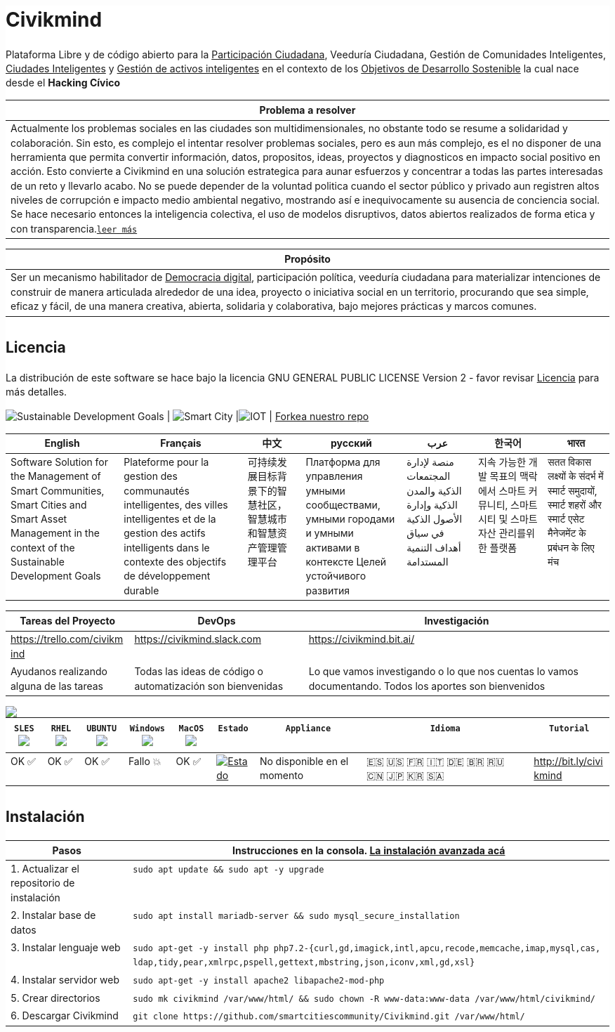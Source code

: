 # Civikmind
Plataforma Libre y de código abierto para la [Participación Ciudadana](https://es.wikipedia.org/wiki/Participaci%C3%B3n_ciudadana), Veeduría Ciudadana, Gestión de Comunidades Inteligentes, [Ciudades Inteligentes](https://es.wikipedia.org/wiki/Ciudad_inteligente) y [Gestión de activos inteligentes](https://es.wikipedia.org/wiki/Gesti%C3%B3n_de_activos) en el contexto de los [Objetivos de Desarrollo Sostenible](http://www.undp.org/content/undp/es/home/sustainable-development-goals.html) la cual nace desde el **Hacking Cívico**

| Problema a resolver |
| --- |
| Actualmente los problemas sociales en las ciudades son multidimensionales, no obstante todo se resume a solidaridad y colaboración. Sin esto, es complejo el intentar resolver problemas sociales, pero es aun más complejo, es el no disponer de una herramienta que permita convertir información, datos, propositos, ideas, proyectos y diagnosticos en impacto social positivo en acción. Esto convierte a Civikmind en una solución estrategica para aunar esfuerzos y concentrar a todas las partes interesadas de un reto y llevarlo acabo. No se puede depender de la voluntad politica cuando el sector público y privado aun registren altos niveles de corrupción e impacto medio ambiental negativo, mostrando así e inequivocamente su ausencia de conciencia social. Se hace necesario entonces la inteligencia colectiva, el uso de modelos disruptivos, datos abiertos  realizados de forma etica y con transparencia.[`leer más`](https://github.com/smartcitiescommunity/smartlib)|

| Propósito |
| --- |
| Ser un mecanismo habilitador de [Democracia digital](https://es.wikipedia.org/wiki/Democracia_digital), participación política, veeduría ciudadana para materializar intenciones de construir de manera articulada alrededor de una idea, proyecto o iniciativa social en un territorio, procurando que sea simple, eficaz y fácil, de una manera creativa, abierta, solidaria y colaborativa, bajo mejores prácticas y marcos comunes.  |



## Licencia

La distribución de este software se hace bajo la licencia GNU GENERAL PUBLIC LICENSE Version 2 - favor revisar [Licencia](https://github.com/smartcitiescommunity/Civikmind/blob/main/LICENSE) para más detalles.

![Sustainable Development Goals](https://img.shields.io/badge/Sustainable%20Development%20Goals-Ready-blueviolet)
 | ![Smart City](https://img.shields.io/badge/Smart%20Citiy-%20Ready-orange) |![IOT](https://img.shields.io/badge/IOT-%20Ready-brightgreen)  | [Forkea nuestro repo](https://github.com/smartcitiescommunity/Civikmind/fork)
 
 |English | Français | 中文| русский |عرب|한국어|भारत|
|------------ | -------------|------------ | -------------|-------------|-------------|-------------|
| Software Solution for the Management of Smart Communities, Smart Cities and Smart Asset Management in the context of the Sustainable Development Goals| Plateforme pour la gestion des communautés intelligentes, des villes intelligentes et de la gestion des actifs intelligents dans le contexte des objectifs de développement durable | 可持续发展目标背景下的智慧社区，智慧城市和智慧资产管理管理平台| Платформа для управления умными сообществами, умными городами и умными активами в контексте Целей устойчивого развития | منصة لإدارة المجتمعات الذكية والمدن الذكية وإدارة الأصول الذكية في سياق أهداف التنمية المستدامة | 지속 가능한 개발 목표의 맥락에서 스마트 커뮤니티, 스마트 시티 및 스마트 자산 관리를위한 플랫폼| सतत विकास लक्ष्यों के संदर्भ में स्मार्ट समुदायों, स्मार्ट शहरों और स्मार्ट एसेट मैनेजमेंट के प्रबंधन के लिए मंच|

|Tareas del Proyecto | DevOps | Investigación|
|------------ | -------------|------------ |
|https://trello.com/civikmind | https://civikmind.slack.com | https://civikmind.bit.ai/|
|Ayudanos realizando alguna de las tareas |Todas las ideas de código o automatización son bienvenidas | Lo que vamos investigando o lo que nos cuentas lo vamos documentando. Todos los aportes son bienvenidos|
<img align="left" src="pics/scc.jpg?raw=true"/>

| **`SLES`** <img src="https://cdn.rawgit.com/smartcitiescommunity/Civikmind/e1070b30/pics/linux.svg"> | **`RHEL`** <img src="https://cdn.rawgit.com/smartcitiescommunity/Civikmind/e1070b30/pics/linux.svg"> | **`UBUNTU`** <img src="https://cdn.rawgit.com/smartcitiescommunity/Civikmind/e1070b30/pics/linux.svg"> | **`Windows`** <img src="https://cdn.rawgit.com/smartcitiescommunity/Civikmind/e1070b30/pics/windows.svg"> | **`MacOS`** <img src="https://cdn.rawgit.com/smartcitiescommunity/Civikmind/84d8b4da/pics/mac.svg"> | **`Estado`** | **`Appliance`** | **`Idioma`** | **`Tutorial`** |
|-----------------|---------------------|------------------|-------------------|---------------|---------------|---------------|---------------|---------------|
| OK :white_check_mark: | OK :white_check_mark: | OK :white_check_mark: | Fallo :collision: | OK :white_check_mark: | [![Estado](https://secure.travis-ci.org/glpi-project/glpi.svg?branch=master)](https://secure.travis-ci.org/glpi-project/glpi) | No disponible en el momento | :es: :us: :fr: :it: :de: 🇧🇷 :ru: :cn: :jp: :kr: 🇸🇦 | http://bit.ly/civikmind |

## Instalación
|Pasos|Instrucciones en la consola. [La instalación avanzada acá](https://github.com/smartcitiescommunity/Instalar-Civikmind)|
| ------- |------- |
|1. Actualizar el repositorio de instalación |```sudo apt update && sudo apt -y upgrade```| 
|2. Instalar base de datos |```sudo apt install mariadb-server && sudo mysql_secure_installation```| 
|3. Instalar lenguaje web |```sudo apt-get -y install php php7.2-{curl,gd,imagick,intl,apcu,recode,memcache,imap,mysql,cas,ldap,tidy,pear,xmlrpc,pspell,gettext,mbstring,json,iconv,xml,gd,xsl}```| 
|4. Instalar servidor web |```sudo apt-get -y install apache2 libapache2-mod-php```|
|5. Crear directorios |```sudo mk civikmind /var/www/html/ && sudo chown -R www-data:www-data /var/www/html/civikmind/```| 
|6. Descargar Civikmind |```git clone https://github.com/smartcitiescommunity/Civikmind.git /var/www/html/```|